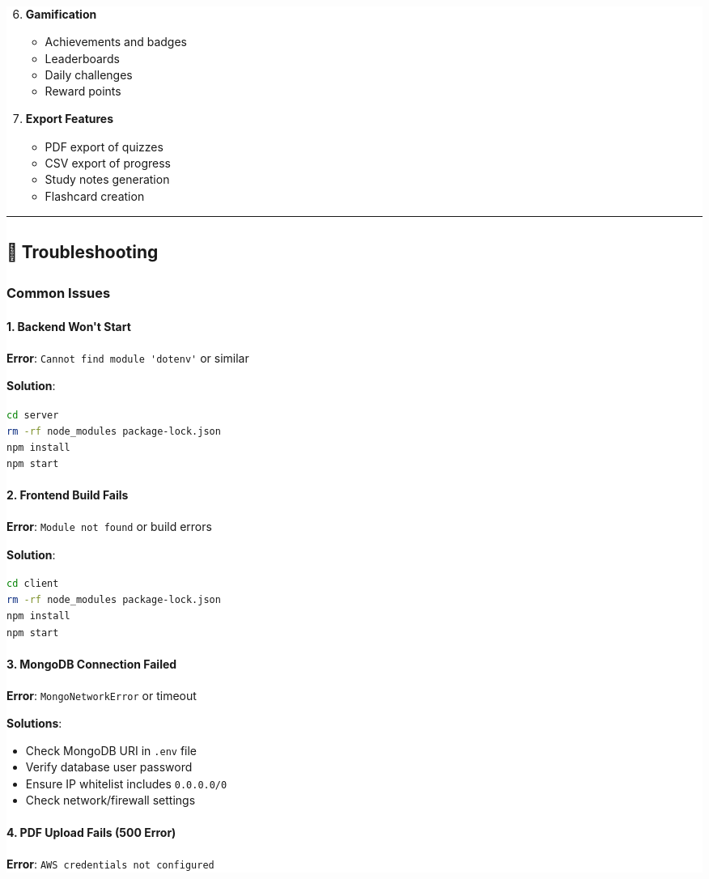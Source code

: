 6. **Gamification**
   - Achievements and badges
   - Leaderboards
   - Daily challenges
   - Reward points

7. **Export Features**
   - PDF export of quizzes
   - CSV export of progress
   - Study notes generation
   - Flashcard creation

---

## 🐛 Troubleshooting

### **Common Issues**

#### **1. Backend Won't Start**

**Error**: `Cannot find module 'dotenv'` or similar

**Solution**:
```bash
cd server
rm -rf node_modules package-lock.json
npm install
npm start
```

#### **2. Frontend Build Fails**

**Error**: `Module not found` or build errors

**Solution**:
```bash
cd client
rm -rf node_modules package-lock.json
npm install
npm start
```

#### **3. MongoDB Connection Failed**

**Error**: `MongoNetworkError` or timeout

**Solutions**:
- Check MongoDB URI in `.env` file
- Verify database user password
- Ensure IP whitelist includes `0.0.0.0/0`
- Check network/firewall settings

#### **4. PDF Upload Fails (500 Error)**

**Error**: `AWS credentials not configured`
